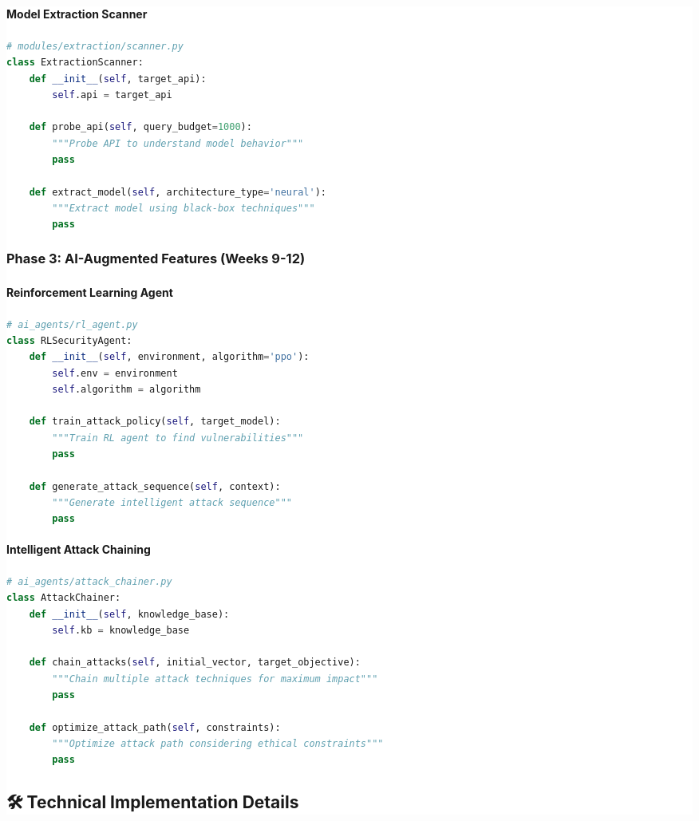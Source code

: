 #### Model Extraction Scanner
```python
# modules/extraction/scanner.py
class ExtractionScanner:
    def __init__(self, target_api):
        self.api = target_api
    
    def probe_api(self, query_budget=1000):
        """Probe API to understand model behavior"""
        pass
    
    def extract_model(self, architecture_type='neural'):
        """Extract model using black-box techniques"""
        pass
```

### Phase 3: AI-Augmented Features (Weeks 9-12)

#### Reinforcement Learning Agent
```python
# ai_agents/rl_agent.py
class RLSecurityAgent:
    def __init__(self, environment, algorithm='ppo'):
        self.env = environment
        self.algorithm = algorithm
    
    def train_attack_policy(self, target_model):
        """Train RL agent to find vulnerabilities"""
        pass
    
    def generate_attack_sequence(self, context):
        """Generate intelligent attack sequence"""
        pass
```

#### Intelligent Attack Chaining
```python
# ai_agents/attack_chainer.py
class AttackChainer:
    def __init__(self, knowledge_base):
        self.kb = knowledge_base
    
    def chain_attacks(self, initial_vector, target_objective):
        """Chain multiple attack techniques for maximum impact"""
        pass
    
    def optimize_attack_path(self, constraints):
        """Optimize attack path considering ethical constraints"""
        pass
```

## 🛠️ Technical Implementation Details
